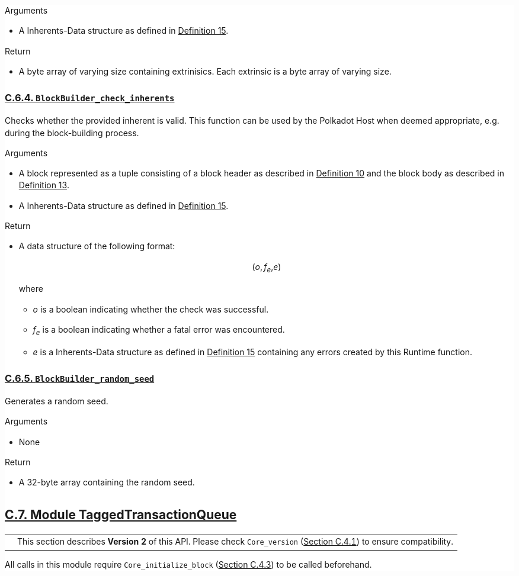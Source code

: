 Arguments  
- A Inherents-Data structure as defined in [Definition 15](chap-state.html#defn-inherent-data).

Return  
- A byte array of varying size containing extrinisics. Each extrinsic is a byte array of varying size.

### [](#id-blockbuilder_check_inherents)[C.6.4. `BlockBuilder_check_inherents`](#id-blockbuilder_check_inherents)

Checks whether the provided inherent is valid. This function can be used by the Polkadot Host when deemed appropriate, e.g. during the block-building process.

Arguments  
- A block represented as a tuple consisting of a block header as described in [Definition 10](chap-state.html#defn-block-header) and the block body as described in [Definition 13](chap-state.html#defn-block-body).

- A Inherents-Data structure as defined in [Definition 15](chap-state.html#defn-inherent-data).

Return  
- A data structure of the following format:

  $$
  {\left({o},{{f}_{{e}},}{e}\right)}
  $$

  where  
  - ${o}$ is a boolean indicating whether the check was successful.

  - ${f_e}$ is a boolean indicating whether a fatal error was encountered.

  - ${e}$ is a Inherents-Data structure as defined in [Definition 15](chap-state.html#defn-inherent-data) containing any errors created by this Runtime function.

### [](#id-blockbuilder_random_seed)[C.6.5. `BlockBuilder_random_seed`](#id-blockbuilder_random_seed)

Generates a random seed.

Arguments  
- None

Return  
- A 32-byte array containing the random seed.

## [](#sect-runtime-txqueue-module)[C.7. Module TaggedTransactionQueue](#sect-runtime-txqueue-module)

|     |                                                                                                                                                                      |
|-----|----------------------------------------------------------------------------------------------------------------------------------------------------------------------|
|     | This section describes **Version 2** of this API. Please check `Core_version` ([Section C.4.1](chap-runtime-api.html#defn-rt-core-version)) to ensure compatibility. |

All calls in this module require `Core_initialize_block` ([Section C.4.3](chap-runtime-api.html#sect-rte-core-initialize-block)) to be called beforehand.
